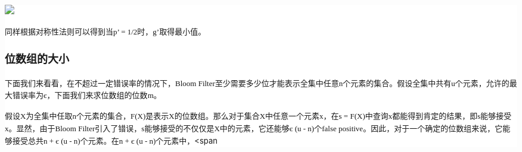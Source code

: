 </p>

<span style="font-size: small;"><span>![][9]</span></span> 

</p>

<span
style="font-size: small;"><span>同样根据对称性法则可以得到当</span><span
lang="EN-US"><span style="font-family: 'Times New Roman';">p’ =
1/2</span></span><span>时，</span><span lang="EN-US"><span
style="font-family: 'Times New Roman';">g’</span></span><span>取得最小值。</span></span>

</p>

### <span><span style="font-family: 'Times New Roman'; font-size: large;">位数组的大小</span></span>

</p>

<span
style="font-size: small;"><span>下面我们来看看，在不超过一定错误率的情况下，</span><span
lang="EN-US"><span style="font-family: 'Times New Roman';">Bloom
Filter</span></span><span>至少需要多少位才能表示全集中任意</span><span
lang="EN-US"><span
style="font-family: 'Times New Roman';">n</span></span><span>个元素的集合。假设全集中共有</span><span
lang="EN-US"><span
style="font-family: 'Times New Roman';">u</span></span><span>个元素，允许的最大错误率为</span><span
lang="EN-US"><span
style="font-family: 'Times New Roman';">є</span></span><span>，下面我们来求位数组的位数</span><span
lang="EN-US"><span
style="font-family: 'Times New Roman';">m</span></span><span>。</span></span>

</p>

<span style="font-size: small;"><span>假设</span><span
lang="EN-US"><span
style="font-family: 'Times New Roman';">X</span></span><span>为全集中任取</span><span
lang="EN-US"><span
style="font-family: 'Times New Roman';">n</span></span><span>个元素的集合，</span><span
lang="EN-US"><span
style="font-family: 'Times New Roman';">F(X)</span></span><span>是表示</span><span
lang="EN-US"><span
style="font-family: 'Times New Roman';">X</span></span><span>的位数组。那么对于集合</span><span
lang="EN-US"><span
style="font-family: 'Times New Roman';">X</span></span><span>中任意一个元素</span><span
lang="EN-US"><span
style="font-family: 'Times New Roman';">x</span></span><span>，在</span><span
lang="EN-US"><span style="font-family: 'Times New Roman';">s =
F(X)</span></span><span>中查询</span><span lang="EN-US"><span
style="font-family: 'Times New Roman';">x</span></span><span>都能得到肯定的结果，即</span><span
lang="EN-US"><span
style="font-family: 'Times New Roman';">s</span></span><span>能够接受</span><span
lang="EN-US"><span
style="font-family: 'Times New Roman';">x</span></span><span>。显然，由于</span><span
lang="EN-US"><span style="font-family: 'Times New Roman';">Bloom
Filter</span></span><span>引入了错误，</span><span lang="EN-US"><span
style="font-family: 'Times New Roman';">s</span></span><span>能够接受的不仅仅是</span><span
lang="EN-US"><span
style="font-family: 'Times New Roman';">X</span></span><span>中的元素，它还能够</span><span
lang="EN-US"><span style="font-family: 'Times New Roman';">є (u -
n)</span></span><span>个</span><span lang="EN-US"><span
style="font-family: 'Times New Roman';">false
positive</span></span><span>。因此，对于一个确定的位数组来说，它能够接受总共</span><span
lang="EN-US"><span style="font-family: 'Times New Roman';">n + є (u -
n)</span></span><span>个元素。在</span><span lang="EN-US"><span
style="font-family: 'Times New Roman';">n + є (u -
n)</span></span><span>个元素中，</span><span lang="EN-US"><span

  [1]: http://note.youdao.com/yws/res/299/C6A3454ADA7A4F6F863E0BC5778BA55E
  [2]: http://note.youdao.com/yws/res/300/24AFE27D5B6C4F23BD5CE4590D0C2285
  [3]: http://note.youdao.com/yws/res/301/53B3FB0C178148C5A35AFDCF047DCAC9
  [4]: http://note.youdao.com/yws/res/302/039FB1092B8F493386623D6585E0369E
  [5]: http://note.youdao.com/yws/res/303/16C86C6B6C694A068B198FA8E6E8682F
  [6]: http://note.youdao.com/yws/res/304/ECF5E3AE138546F090DFCFBD0C7BDBD8
  [7]: http://note.youdao.com/yws/res/305/808430CB73BF4AFE87EFF578B9D65AEA
  [8]: http://note.youdao.com/yws/res/306/1FCA9E35BC9D4CF1A63289C4F665792D
  [9]: http://note.youdao.com/yws/res/307/6D901F9A0D4143098B4BFD0F03173ADE
  [10]: http://note.youdao.com/yws/res/308/C83CA22379C24912B2265BAB49AF0607
  [11]: http://note.youdao.com/yws/res/309/AFF1103AFACA4D769A5962B358A1DCD8
  [12]: http://note.youdao.com/yws/res/310/A4EDEE30DB35486A87145356A3246CA2
  [13]: http://note.youdao.com/yws/res/311/89C7D991AAA94BD3BFE5A1F68194B9C3
  [14]: http://note.youdao.com/yws/res/312/66E32E69166E42B69845881F9649AB22
  [15]: http://note.youdao.com/yws/res/313/C66602FC220A4BB7B4C3E89F43A4D0DB
  [Network applications of bloom filters: A survey]: http://www.eecs.harvard.edu/~michaelm/postscripts/im2005b.pdf
  [Compressed Bloom Filters]: http://www.eecs.harvard.edu/~michaelm/postscripts/ton2002.pdf
  [www.cs.jhu.edu/\~fabian/courses/CS600.624/slides/bloomslides.pdf]: http://www.cs.jhu.edu/~fabian/courses/CS600.624/slides/bloomslides.pdf